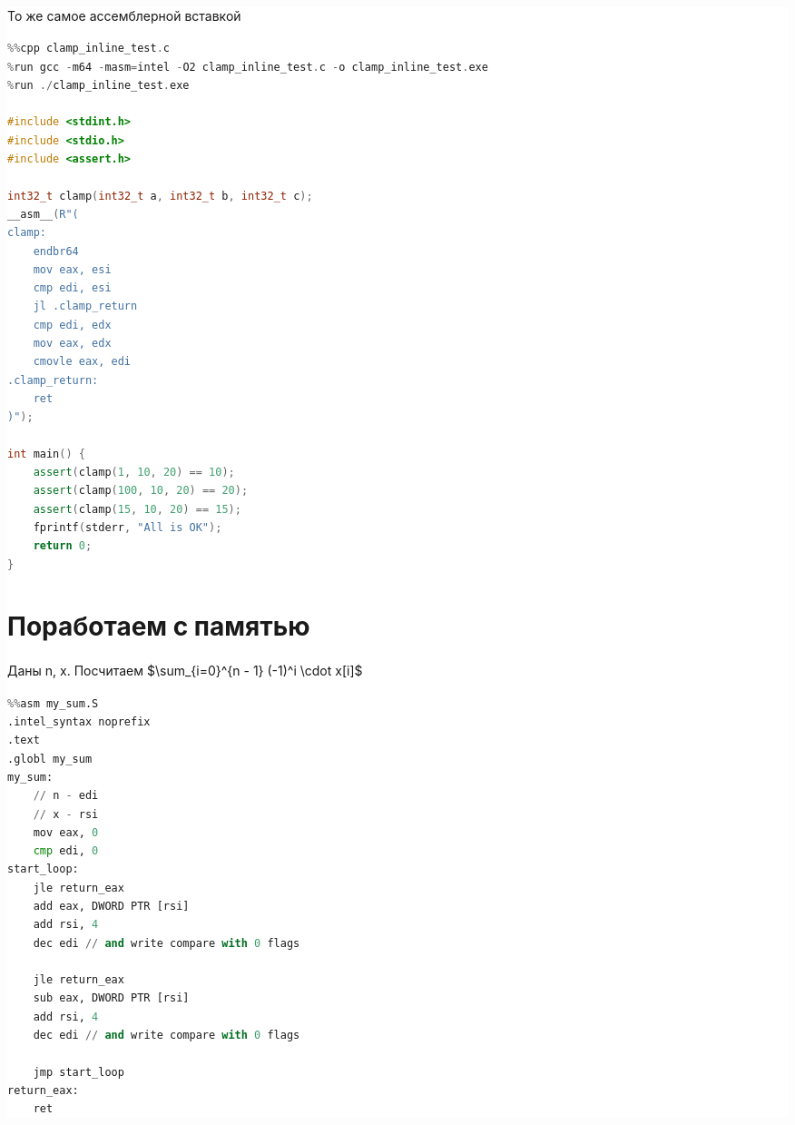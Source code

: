 То же самое ассемблерной вставкой


```cpp
%%cpp clamp_inline_test.c
%run gcc -m64 -masm=intel -O2 clamp_inline_test.c -o clamp_inline_test.exe
%run ./clamp_inline_test.exe

#include <stdint.h>
#include <stdio.h>
#include <assert.h>
    
int32_t clamp(int32_t a, int32_t b, int32_t c);
__asm__(R"(
clamp:
    endbr64
    mov eax, esi
    cmp edi, esi
    jl .clamp_return
    cmp edi, edx
    mov eax, edx
    cmovle eax, edi
.clamp_return:
    ret
)");

int main() {
    assert(clamp(1, 10, 20) == 10);
    assert(clamp(100, 10, 20) == 20);
    assert(clamp(15, 10, 20) == 15);
    fprintf(stderr, "All is OK");
    return 0;
}
```

#  <a name="mem"></a> Поработаем с памятью

Даны n, x. Посчитаем $\sum_{i=0}^{n - 1} (-1)^i \cdot x[i]$


```python
%%asm my_sum.S
.intel_syntax noprefix
.text
.globl my_sum
my_sum:
    // n - edi
    // x - rsi
    mov eax, 0
    cmp edi, 0
start_loop:   
    jle return_eax
    add eax, DWORD PTR [rsi]
    add rsi, 4
    dec edi // and write compare with 0 flags
    
    jle return_eax
    sub eax, DWORD PTR [rsi]
    add rsi, 4
    dec edi // and write compare with 0 flags
    
    jmp start_loop
return_eax:
    ret
```
